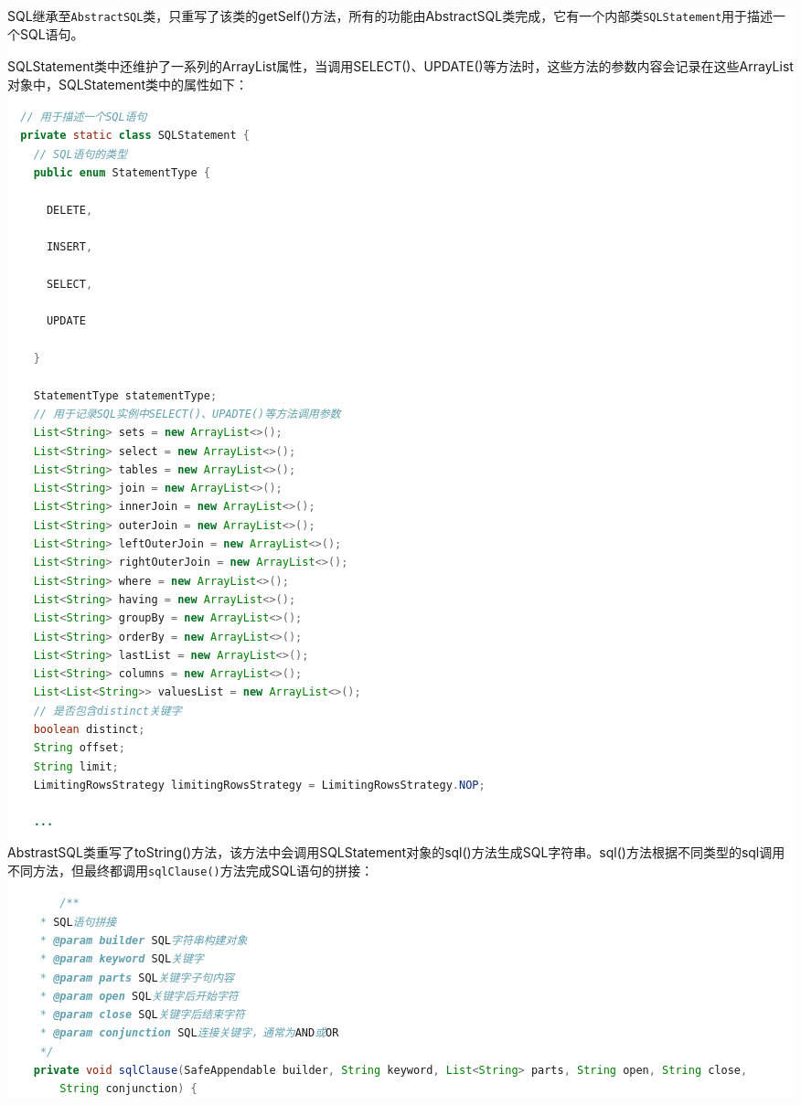 SQL继承至`AbstractSQL`类，只重写了该类的getSelf()方法，所有的功能由AbstractSQL类完成，它有一个内部类`SQLStatement`用于描述一个SQL语句。

SQLStatement类中还维护了一系列的ArrayList属性，当调用SELECT()、UPDATE()等方法时，这些方法的参数内容会记录在这些ArrayList对象中，SQLStatement类中的属性如下：

```java
  // 用于描述一个SQL语句
  private static class SQLStatement {
    // SQL语句的类型
    public enum StatementType {

      DELETE,

      INSERT,

      SELECT,

      UPDATE

    }

    StatementType statementType;
    // 用于记录SQL实例中SELECT()、UPADTE()等方法调用参数
    List<String> sets = new ArrayList<>();
    List<String> select = new ArrayList<>();
    List<String> tables = new ArrayList<>();
    List<String> join = new ArrayList<>();
    List<String> innerJoin = new ArrayList<>();
    List<String> outerJoin = new ArrayList<>();
    List<String> leftOuterJoin = new ArrayList<>();
    List<String> rightOuterJoin = new ArrayList<>();
    List<String> where = new ArrayList<>();
    List<String> having = new ArrayList<>();
    List<String> groupBy = new ArrayList<>();
    List<String> orderBy = new ArrayList<>();
    List<String> lastList = new ArrayList<>();
    List<String> columns = new ArrayList<>();
    List<List<String>> valuesList = new ArrayList<>();
    // 是否包含distinct关键字
    boolean distinct;
    String offset;
    String limit;
    LimitingRowsStrategy limitingRowsStrategy = LimitingRowsStrategy.NOP;
    
    ...
```



AbstrastSQL类重写了toString()方法，该方法中会调用SQLStatement对象的sql()方法生成SQL字符串。sql()方法根据不同类型的sql调用不同方法，但最终都调用`sqlClause()`方法完成SQL语句的拼接：

```java
		/**
     * SQL语句拼接
     * @param builder SQL字符串构建对象
     * @param keyword SQL关键字
     * @param parts SQL关键字子句内容
     * @param open SQL关键字后开始字符
     * @param close SQL关键字后结束字符
     * @param conjunction SQL连接关键字，通常为AND或OR
     */
    private void sqlClause(SafeAppendable builder, String keyword, List<String> parts, String open, String close,
        String conjunction) {
```
